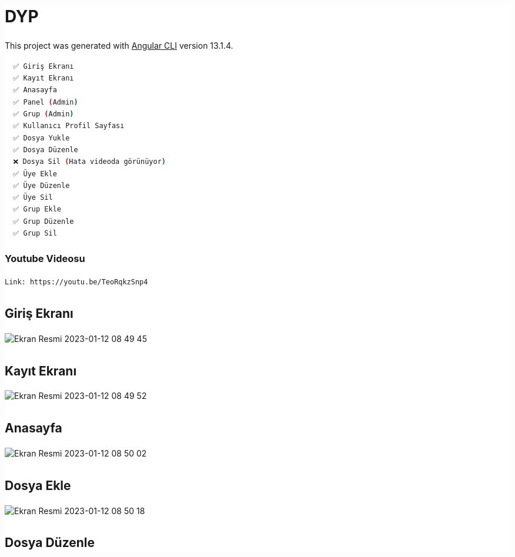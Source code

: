 # DYP

This project was generated with [Angular CLI](https://github.com/angular/angular-cli) version 13.1.4.

```bash
  ✅ Giriş Ekranı
  ✅ Kayıt Ekranı
  ✅ Anasayfa
  ✅ Panel (Admin)
  ✅ Grup (Admin)
  ✅ Kullanıcı Profil Sayfası
  ✅ Dosya Yukle
  ✅ Dosya Düzenle
  ❌ Dosya Sil (Hata videoda görünüyor)
  ✅ Üye Ekle
  ✅ Üye Düzenle
  ✅ Üye Sil
  ✅ Grup Ekle
  ✅ Grup Düzenle
  ✅ Grup Sil
```

### Youtube Videosu

```bash
Link: https://youtu.be/TeoRqkzSnp4
```

## Giriş Ekranı 

<img width="1440" alt="Ekran Resmi 2023-01-12 08 49 45" src="https://user-images.githubusercontent.com/59659276/211988596-1e41cac3-d4fb-49a4-91f2-7f23bfe96664.png">


## Kayıt Ekranı 

<img width="1440" alt="Ekran Resmi 2023-01-12 08 49 52" src="https://user-images.githubusercontent.com/59659276/211988631-e02068bf-d3b1-451c-8ed0-f50f9349e146.png">

## Anasayfa

<img width="1440" alt="Ekran Resmi 2023-01-12 08 50 02" src="https://user-images.githubusercontent.com/59659276/211988693-d1d1d540-f7a0-459f-a64a-3f419b05c308.png">

## Dosya Ekle

<img width="1440" alt="Ekran Resmi 2023-01-12 08 50 18" src="https://user-images.githubusercontent.com/59659276/211988763-181b7ae0-1e6d-48dc-b0e3-262f73178678.png">


## Dosya Düzenle
